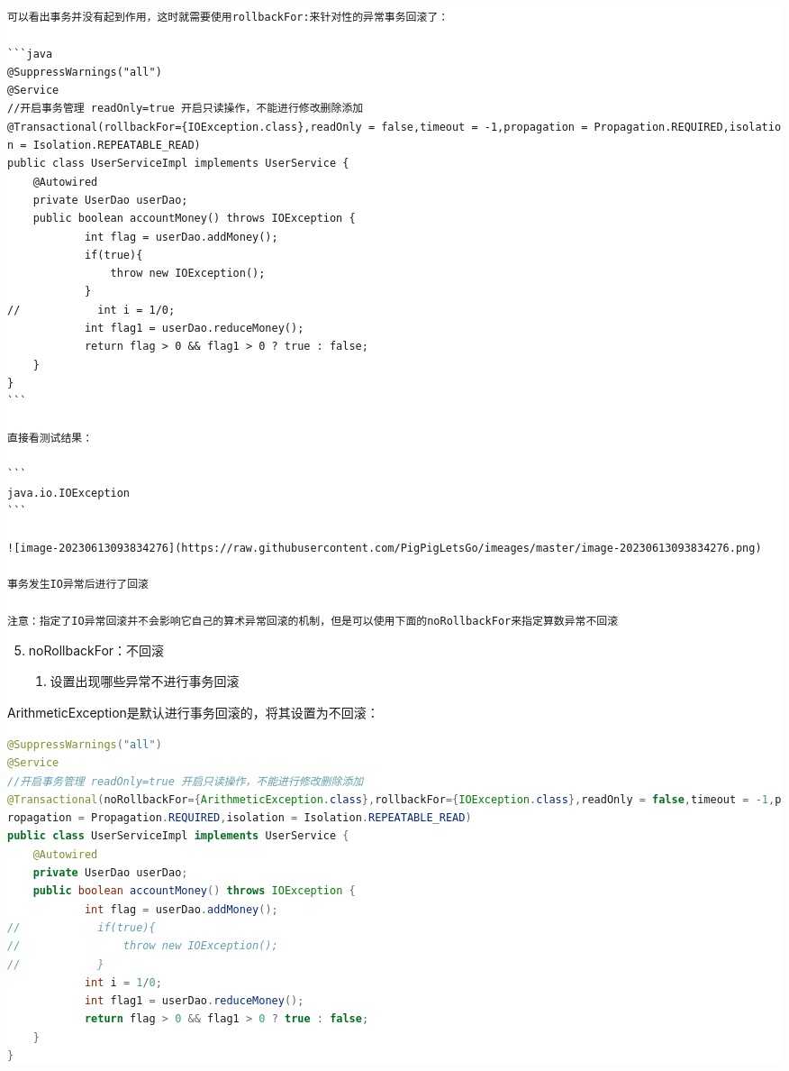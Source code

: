     可以看出事务并没有起到作用，这时就需要使用rollbackFor:来针对性的异常事务回滚了：

    ```java
    @SuppressWarnings("all")
    @Service
    //开启事务管理 readOnly=true 开启只读操作，不能进行修改删除添加
    @Transactional(rollbackFor={IOException.class},readOnly = false,timeout = -1,propagation = Propagation.REQUIRED,isolation = Isolation.REPEATABLE_READ)
    public class UserServiceImpl implements UserService {
        @Autowired
        private UserDao userDao;
        public boolean accountMoney() throws IOException {
                int flag = userDao.addMoney();
                if(true){
                    throw new IOException();
                }
    //            int i = 1/0;
                int flag1 = userDao.reduceMoney();
                return flag > 0 && flag1 > 0 ? true : false;
        }
    }
    ```

    直接看测试结果：

    ```
    java.io.IOException
    ```

    ![image-20230613093834276](https://raw.githubusercontent.com/PigPigLetsGo/imeages/master/image-20230613093834276.png)

    事务发生IO异常后进行了回滚

    注意：指定了IO异常回滚并不会影响它自己的算术异常回滚的机制，但是可以使用下面的noRollbackFor来指定算数异常不回滚

5.  noRollbackFor：不回滚

    1.  设置出现哪些异常不进行事务回滚

ArithmeticException是默认进行事务回滚的，将其设置为不回滚：

```java
@SuppressWarnings("all")
@Service
//开启事务管理 readOnly=true 开启只读操作，不能进行修改删除添加
@Transactional(noRollbackFor={ArithmeticException.class},rollbackFor={IOException.class},readOnly = false,timeout = -1,propagation = Propagation.REQUIRED,isolation = Isolation.REPEATABLE_READ)
public class UserServiceImpl implements UserService {
    @Autowired
    private UserDao userDao;
    public boolean accountMoney() throws IOException {
            int flag = userDao.addMoney();
//            if(true){
//                throw new IOException();
//            }
            int i = 1/0;
            int flag1 = userDao.reduceMoney();
            return flag > 0 && flag1 > 0 ? true : false;
    }
}
```
